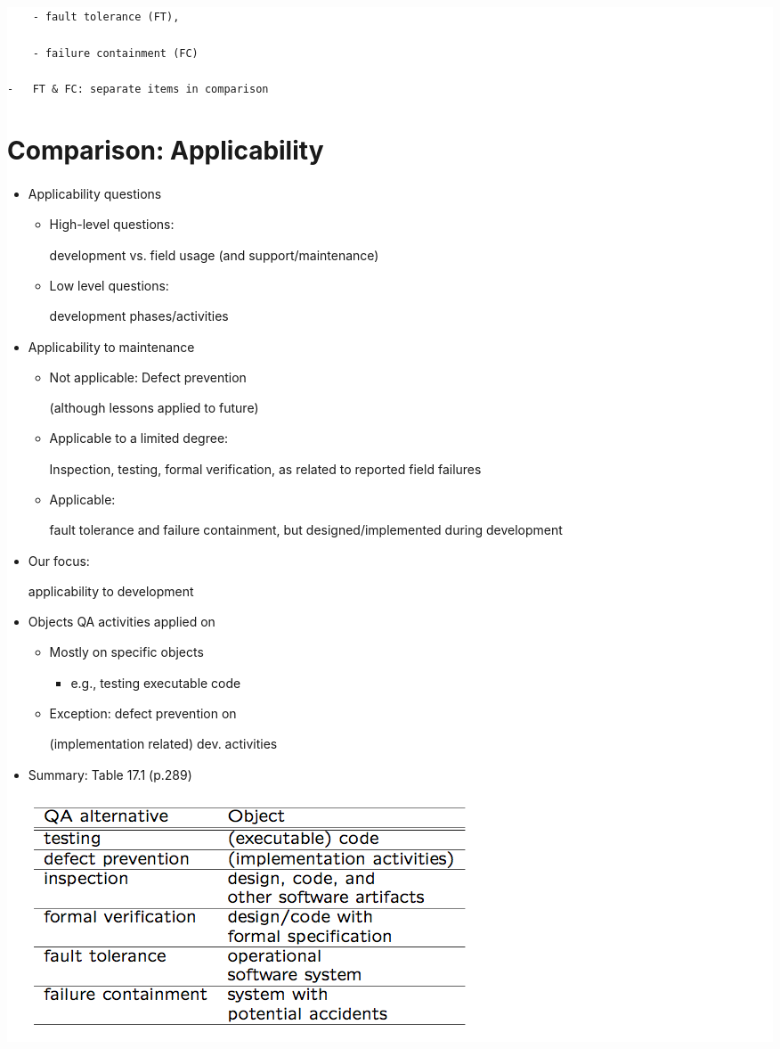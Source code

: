 		- fault tolerance (FT),
		
		- failure containment (FC)

	-	FT & FC: separate items in comparison

# Comparison: Applicability

-	Applicability questions

	-	High-level questions: 
	
		development vs. field usage (and support/maintenance)

	-	Low level questions: 
	
		development phases/activities

-	Applicability to maintenance

	-	Not applicable: Defect prevention

		(although lessons applied to future)

	-	Applicable to a limited degree: 
	
		Inspection, testing, formal verification, as related to reported field failures

	-	Applicable: 
	
		fault tolerance and failure containment, but designed/implemented during development

-	Our focus: 

	applicability to development

-	Objects QA activities applied on

	-	Mostly on specific objects

		- e.g., testing executable code

	-	Exception: defect prevention on

		(implementation related) dev. activities

-	Summary: Table 17.1 (p.289)

	![](../pics/17-t-1.png)
